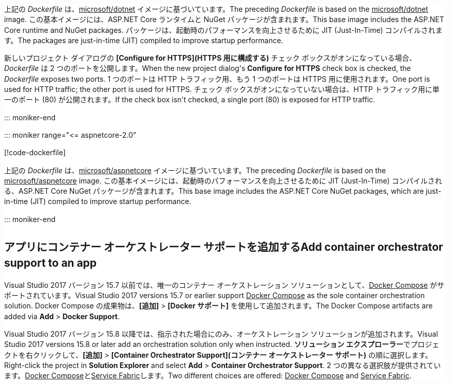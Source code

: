 <span data-ttu-id="db44d-139">上記の *Dockerfile* は、[microsoft/dotnet](https://hub.docker.com/r/microsoft/dotnet/) イメージに基づいています。</span><span class="sxs-lookup"><span data-stu-id="db44d-139">The preceding *Dockerfile* is based on the [microsoft/dotnet](https://hub.docker.com/r/microsoft/dotnet/) image.</span></span> <span data-ttu-id="db44d-140">この基本イメージには、ASP.NET Core ランタイムと NuGet パッケージが含まれます。</span><span class="sxs-lookup"><span data-stu-id="db44d-140">This base image includes the ASP.NET Core runtime and NuGet packages.</span></span> <span data-ttu-id="db44d-141">パッケージは、起動時のパフォーマンスを向上させるために JIT (Just-In-Time) コンパイルされます。</span><span class="sxs-lookup"><span data-stu-id="db44d-141">The packages are just-in-time (JIT) compiled to improve startup performance.</span></span>

<span data-ttu-id="db44d-142">新しいプロジェクト ダイアログの **[Configure for HTTPS]\(HTTPS 用に構成する\)** チェック ボックスがオンになっている場合、*Dockerfile* は 2 つのポートを公開します。</span><span class="sxs-lookup"><span data-stu-id="db44d-142">When the new project dialog's **Configure for HTTPS** check box is checked, the *Dockerfile* exposes two ports.</span></span> <span data-ttu-id="db44d-143">1 つのポートは HTTP トラフィック用、もう 1 つのポートは HTTPS 用に使用されます。</span><span class="sxs-lookup"><span data-stu-id="db44d-143">One port is used for HTTP traffic; the other port is used for HTTPS.</span></span> <span data-ttu-id="db44d-144">チェック ボックスがオンになっていない場合は、HTTP トラフィック用に単一のポート (80) が公開されます。</span><span class="sxs-lookup"><span data-stu-id="db44d-144">If the check box isn't checked, a single port (80) is exposed for HTTP traffic.</span></span>

::: moniker-end

::: moniker range="<= aspnetcore-2.0"

[!code-dockerfile[](visual-studio-tools-for-docker/samples/2.0/HelloDockerTools/Dockerfile?highlight=1,5,13,16)]

<span data-ttu-id="db44d-145">上記の *Dockerfile* は、[microsoft/aspnetcore](https://hub.docker.com/r/microsoft/aspnetcore/) イメージに基づいています。</span><span class="sxs-lookup"><span data-stu-id="db44d-145">The preceding *Dockerfile* is based on the [microsoft/aspnetcore](https://hub.docker.com/r/microsoft/aspnetcore/) image.</span></span> <span data-ttu-id="db44d-146">この基本イメージには、起動時のパフォーマンスを向上させるために JIT (Just-In-Time) コンパイルされる、ASP.NET Core NuGet パッケージが含まれます。</span><span class="sxs-lookup"><span data-stu-id="db44d-146">This base image includes the ASP.NET Core NuGet packages, which are just-in-time (JIT) compiled to improve startup performance.</span></span>

::: moniker-end

## <a name="add-container-orchestrator-support-to-an-app"></a><span data-ttu-id="db44d-147">アプリにコンテナー オーケストレーター サポートを追加する</span><span class="sxs-lookup"><span data-stu-id="db44d-147">Add container orchestrator support to an app</span></span>

<span data-ttu-id="db44d-148">Visual Studio 2017 バージョン 15.7 以前では、唯一のコンテナー オーケストレーション ソリューションとして、[Docker Compose](https://docs.docker.com/compose/overview/) がサポートされています。</span><span class="sxs-lookup"><span data-stu-id="db44d-148">Visual Studio 2017 versions 15.7 or earlier support [Docker Compose](https://docs.docker.com/compose/overview/) as the sole container orchestration solution.</span></span> <span data-ttu-id="db44d-149">Docker Compose の成果物は、**[追加]** > **[Docker サポート]** を使用して追加されます。</span><span class="sxs-lookup"><span data-stu-id="db44d-149">The Docker Compose artifacts are added via **Add** > **Docker Support**.</span></span>

<span data-ttu-id="db44d-150">Visual Studio 2017 バージョン 15.8 以降では、指示された場合にのみ、オーケストレーション ソリューションが追加されます。</span><span class="sxs-lookup"><span data-stu-id="db44d-150">Visual Studio 2017 versions 15.8 or later add an orchestration solution only when instructed.</span></span> <span data-ttu-id="db44d-151">**ソリューション エクスプローラー**でプロジェクトを右クリックして、**[追加]** > **[Container Orchestrator Support]\(コンテナー オーケストレーター サポート)** の順に選択します。</span><span class="sxs-lookup"><span data-stu-id="db44d-151">Right-click the project in **Solution Explorer** and select **Add** > **Container Orchestrator Support**.</span></span> <span data-ttu-id="db44d-152">2 つの異なる選択肢が提供されています。[Docker Compose](#docker-compose)と[Service Fabric](#service-fabric)します。</span><span class="sxs-lookup"><span data-stu-id="db44d-152">Two different choices are offered: [Docker Compose](#docker-compose) and [Service Fabric](#service-fabric).</span></span>
